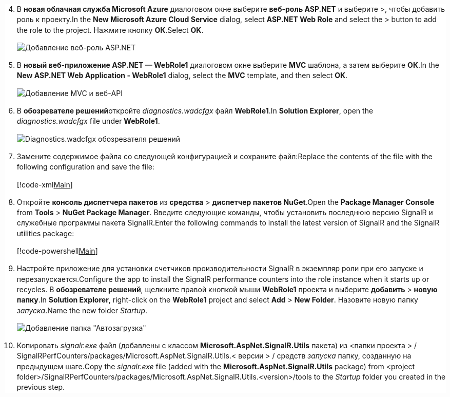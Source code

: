 4. <span data-ttu-id="752a5-124">В **новая облачная служба Microsoft Azure** диалоговом окне выберите **веб-роль ASP.NET** и выберите >, чтобы добавить роль к проекту.</span><span class="sxs-lookup"><span data-stu-id="752a5-124">In the **New Microsoft Azure Cloud Service** dialog, select **ASP.NET Web Role** and select the > button to add the role to the project.</span></span> <span data-ttu-id="752a5-125">Нажмите кнопку **ОК**.</span><span class="sxs-lookup"><span data-stu-id="752a5-125">Select **OK**.</span></span>

   ![Добавление веб-роль ASP.NET](using-signalr-performance-counters-in-an-azure-web-role/_static/image2.png)

5. <span data-ttu-id="752a5-127">В **новый веб-приложение ASP.NET — WebRole1** диалоговом окне выберите **MVC** шаблона, а затем выберите **ОК**.</span><span class="sxs-lookup"><span data-stu-id="752a5-127">In the **New ASP.NET Web Application - WebRole1** dialog, select the **MVC** template, and then select **OK**.</span></span>

   ![Добавление MVC и веб-API](using-signalr-performance-counters-in-an-azure-web-role/_static/image3.png)

6. <span data-ttu-id="752a5-129">В **обозревателе решений**откройте *diagnostics.wadcfgx* файл **WebRole1**.</span><span class="sxs-lookup"><span data-stu-id="752a5-129">In **Solution Explorer**, open the *diagnostics.wadcfgx* file under **WebRole1**.</span></span>

   ![Diagnostics.wadcfgx обозревателя решений](using-signalr-performance-counters-in-an-azure-web-role/_static/image4.png)

7. <span data-ttu-id="752a5-131">Замените содержимое файла со следующей конфигурацией и сохраните файл:</span><span class="sxs-lookup"><span data-stu-id="752a5-131">Replace the contents of the file with the following configuration and save the file:</span></span>

   [!code-xml[Main](using-signalr-performance-counters-in-an-azure-web-role/samples/sample1.xml)]

8. <span data-ttu-id="752a5-132">Откройте **консоль диспетчера пакетов** из **средства** > **диспетчер пакетов NuGet**.</span><span class="sxs-lookup"><span data-stu-id="752a5-132">Open the **Package Manager Console** from **Tools** > **NuGet Package Manager**.</span></span> <span data-ttu-id="752a5-133">Введите следующие команды, чтобы установить последнюю версию SignalR и служебные программы пакета SignalR.</span><span class="sxs-lookup"><span data-stu-id="752a5-133">Enter the following commands to install the latest version of SignalR and the SignalR utilities package:</span></span>

   [!code-powershell[Main](using-signalr-performance-counters-in-an-azure-web-role/samples/sample2.ps1)]

9. <span data-ttu-id="752a5-134">Настройте приложение для установки счетчиков производительности SignalR в экземпляр роли при его запуске и перезапускается.</span><span class="sxs-lookup"><span data-stu-id="752a5-134">Configure the app to install the SignalR performance counters into the role instance when it starts up or recycles.</span></span> <span data-ttu-id="752a5-135">В **обозревателе решений**, щелкните правой кнопкой мыши **WebRole1** проекта и выберите **добавить** > **новую папку**.</span><span class="sxs-lookup"><span data-stu-id="752a5-135">In **Solution Explorer**, right-click on the **WebRole1** project and select **Add** > **New Folder**.</span></span> <span data-ttu-id="752a5-136">Назовите новую папку *запуска*.</span><span class="sxs-lookup"><span data-stu-id="752a5-136">Name the new folder *Startup*.</span></span>

   ![Добавление папка "Автозагрузка"](using-signalr-performance-counters-in-an-azure-web-role/_static/image5.png)

10. <span data-ttu-id="752a5-138">Копировать *signalr.exe* файл (добавлены с классом **Microsoft.AspNet.SignalR.Utils** пакета) из \<папки проекта > / SignalRPerfCounters/packages/Microsoft.AspNet.SignalR.Utils.\< версии > / средств *запуска* папку, созданную на предыдущем шаге.</span><span class="sxs-lookup"><span data-stu-id="752a5-138">Copy the *signalr.exe* file (added with the **Microsoft.AspNet.SignalR.Utils** package) from \<project folder>/SignalRPerfCounters/packages/Microsoft.AspNet.SignalR.Utils.\<version>/tools to the *Startup* folder you created in the previous step.</span></span>
